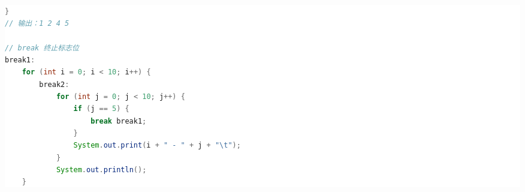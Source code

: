 ```java
}
// 输出：1 2 4 5

// break 终止标志位
break1:
    for (int i = 0; i < 10; i++) {
        break2:
            for (int j = 0; j < 10; j++) {
                if (j == 5) {
                    break break1;
                }
                System.out.print(i + " - " + j + "\t");
            }
            System.out.println();
    }
```

